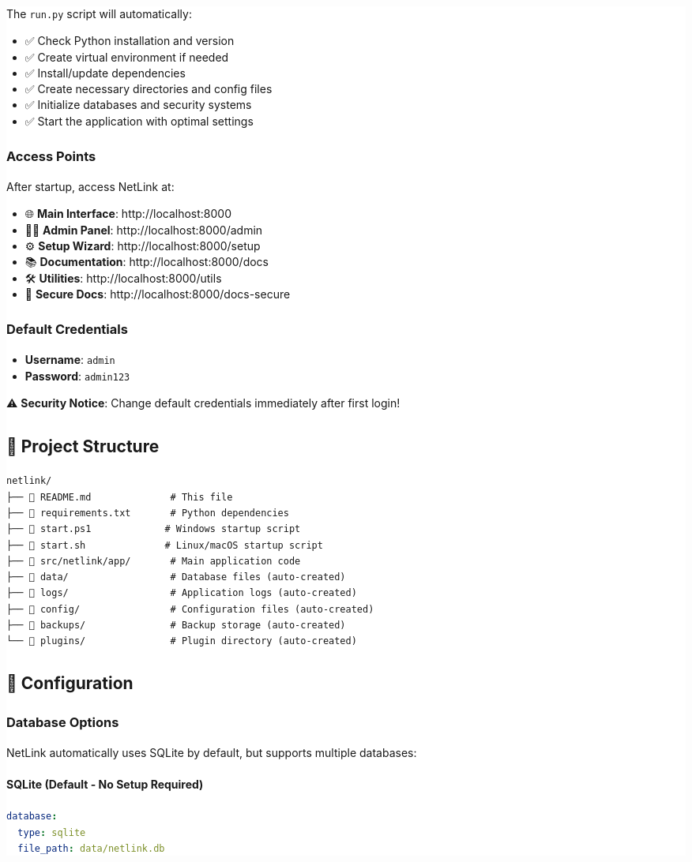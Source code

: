 The `run.py` script will automatically:
- ✅ Check Python installation and version
- ✅ Create virtual environment if needed
- ✅ Install/update dependencies
- ✅ Create necessary directories and config files
- ✅ Initialize databases and security systems
- ✅ Start the application with optimal settings

### Access Points

After startup, access NetLink at:
- 🌐 **Main Interface**: http://localhost:8000
- 👨‍💼 **Admin Panel**: http://localhost:8000/admin
- ⚙️ **Setup Wizard**: http://localhost:8000/setup
- 📚 **Documentation**: http://localhost:8000/docs
- 🛠️ **Utilities**: http://localhost:8000/utils
- 🔐 **Secure Docs**: http://localhost:8000/docs-secure

### Default Credentials
- **Username**: `admin`
- **Password**: `admin123`

⚠️ **Security Notice**: Change default credentials immediately after first login!

## 📁 Project Structure

```
netlink/
├── 📄 README.md              # This file
├── 📄 requirements.txt       # Python dependencies
├── 🚀 start.ps1             # Windows startup script
├── 🚀 start.sh              # Linux/macOS startup script
├── 📁 src/netlink/app/       # Main application code
├── 📁 data/                  # Database files (auto-created)
├── 📁 logs/                  # Application logs (auto-created)
├── 📁 config/                # Configuration files (auto-created)
├── 📁 backups/               # Backup storage (auto-created)
└── 📁 plugins/               # Plugin directory (auto-created)
```

## 🔧 Configuration

### Database Options

NetLink automatically uses SQLite by default, but supports multiple databases:

#### SQLite (Default - No Setup Required)
```yaml
database:
  type: sqlite
  file_path: data/netlink.db
```
